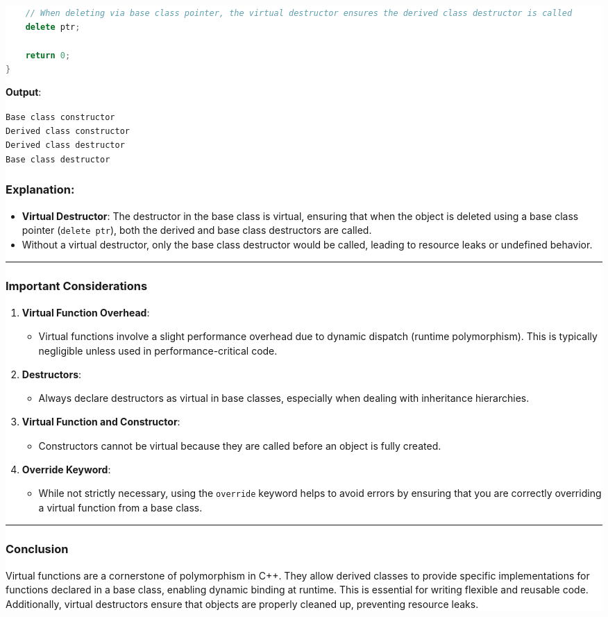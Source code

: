 ```cpp
    // When deleting via base class pointer, the virtual destructor ensures the derived class destructor is called
    delete ptr;

    return 0;
}
```

**Output**:
```
Base class constructor
Derived class constructor
Derived class destructor
Base class destructor
```

### **Explanation**:
- **Virtual Destructor**: The destructor in the base class is virtual, ensuring that when the object is deleted using a base class pointer (`delete ptr`), both the derived and base class destructors are called.
- Without a virtual destructor, only the base class destructor would be called, leading to resource leaks or undefined behavior.

---

### **Important Considerations**

1. **Virtual Function Overhead**: 
   - Virtual functions involve a slight performance overhead due to dynamic dispatch (runtime polymorphism). This is typically negligible unless used in performance-critical code.
   
2. **Destructors**: 
   - Always declare destructors as virtual in base classes, especially when dealing with inheritance hierarchies.
   
3. **Virtual Function and Constructor**:
   - Constructors cannot be virtual because they are called before an object is fully created.
   
4. **Override Keyword**:
   - While not strictly necessary, using the `override` keyword helps to avoid errors by ensuring that you are correctly overriding a virtual function from a base class.

---

### **Conclusion**

Virtual functions are a cornerstone of polymorphism in C++. They allow derived classes to provide specific implementations for functions declared in a base class, enabling dynamic binding at runtime. This is essential for writing flexible and reusable code. Additionally, virtual destructors ensure that objects are properly cleaned up, preventing resource leaks.

